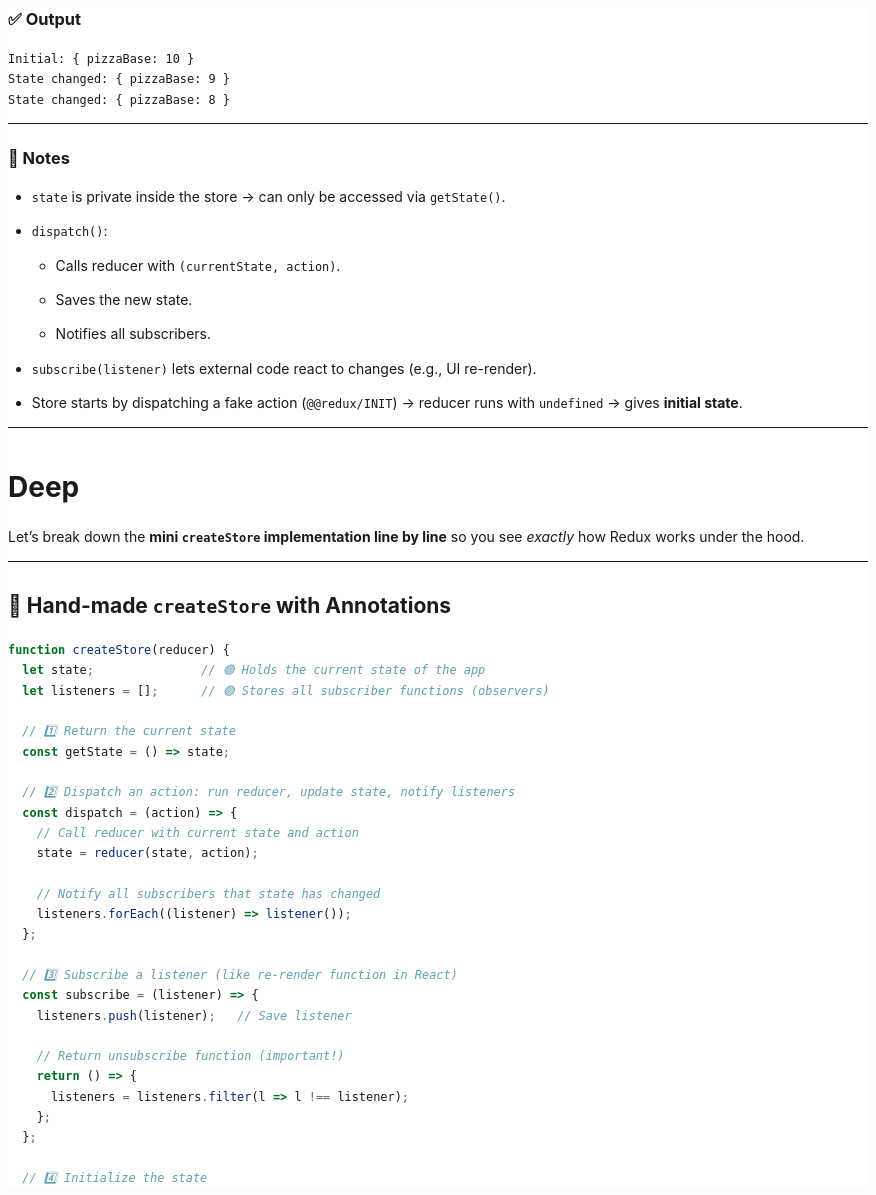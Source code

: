 
### ✅ Output

```
Initial: { pizzaBase: 10 }
State changed: { pizzaBase: 9 }
State changed: { pizzaBase: 8 }
```

---

### 📌 Notes

- `state` is private inside the store → can only be accessed via `getState()`.
    
- `dispatch()`:
    
    - Calls reducer with `(currentState, action)`.
        
    - Saves the new state.
        
    - Notifies all subscribers.
        
- `subscribe(listener)` lets external code react to changes (e.g., UI re-render).
    
- Store starts by dispatching a fake action (`@@redux/INIT`) → reducer runs with `undefined` → gives **initial state**.
    

---

# Deep
Let’s break down the **mini `createStore` implementation line by line** so you see _exactly_ how Redux works under the hood.

---

## 📝 Hand-made `createStore` with Annotations

```js
function createStore(reducer) {
  let state;               // 🟢 Holds the current state of the app
  let listeners = [];      // 🟢 Stores all subscriber functions (observers)

  // 1️⃣ Return the current state
  const getState = () => state;

  // 2️⃣ Dispatch an action: run reducer, update state, notify listeners
  const dispatch = (action) => {
    // Call reducer with current state and action
    state = reducer(state, action);  

    // Notify all subscribers that state has changed
    listeners.forEach((listener) => listener());
  };

  // 3️⃣ Subscribe a listener (like re-render function in React)
  const subscribe = (listener) => {
    listeners.push(listener);   // Save listener

    // Return unsubscribe function (important!)
    return () => {
      listeners = listeners.filter(l => l !== listener);
    };
  };

  // 4️⃣ Initialize the state
```